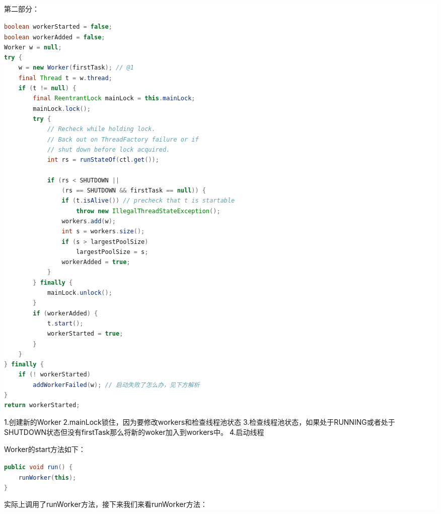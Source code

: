 
第二部分：
```java
boolean workerStarted = false;
boolean workerAdded = false;
Worker w = null;
try {
	w = new Worker(firstTask); // @1
	final Thread t = w.thread;
	if (t != null) {
		final ReentrantLock mainLock = this.mainLock;
		mainLock.lock();
		try {
			// Recheck while holding lock.
			// Back out on ThreadFactory failure or if
			// shut down before lock acquired.
			int rs = runStateOf(ctl.get());

			if (rs < SHUTDOWN ||
				(rs == SHUTDOWN && firstTask == null)) {
				if (t.isAlive()) // precheck that t is startable
					throw new IllegalThreadStateException();
				workers.add(w);
				int s = workers.size();
				if (s > largestPoolSize)
					largestPoolSize = s;
				workerAdded = true;
			}
		} finally {
			mainLock.unlock();
		}
		if (workerAdded) {
			t.start();
			workerStarted = true;
		}
	}
} finally {
	if (! workerStarted)
		addWorkerFailed(w); // 启动失败了怎么办，见下方解析
}
return workerStarted;
```
1.创建新的Worker
2.mainLock锁住，因为要修改workers和检查线程池状态
3.检查线程池状态，如果处于RUNNING或者处于SHUTDOWN状态但没有firstTask那么将新的woker加入到workers中。
4.启动线程


Worker的start方法如下：
```java
public void run() {
	runWorker(this);
}
```
实际上调用了runWorker方法，接下来我们来看runWorker方法：
